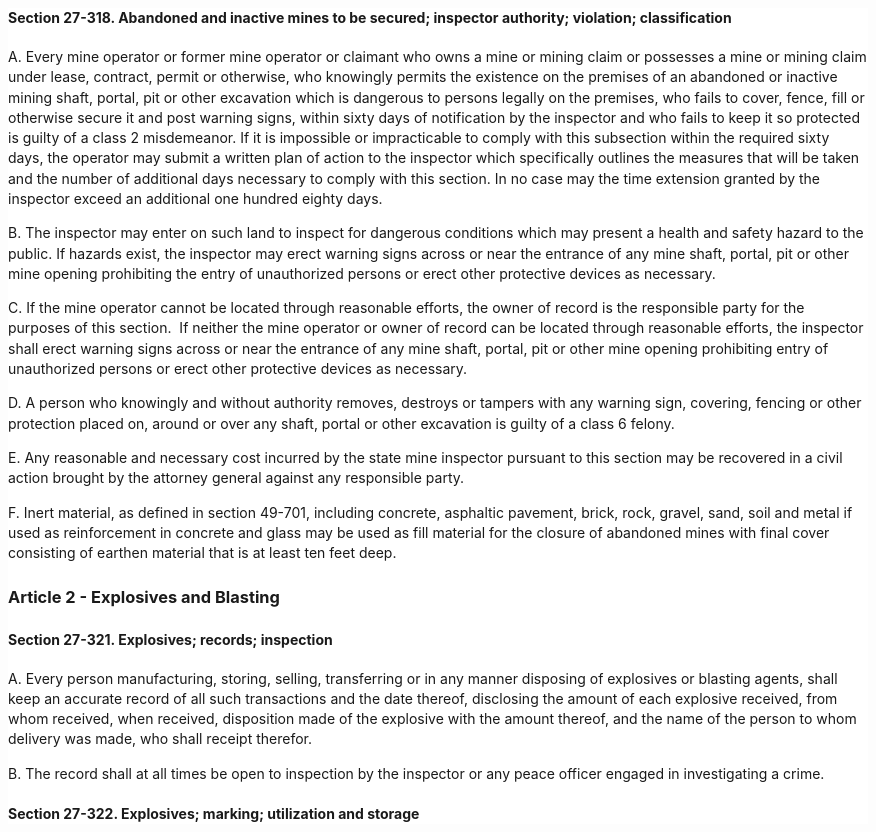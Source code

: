 #### Section 27-318. Abandoned and inactive mines to be secured; inspector authority; violation; classification

A. Every mine operator or former mine operator or claimant who owns a mine or mining claim or possesses a mine or mining claim under lease, contract, permit or otherwise, who knowingly permits the existence on the premises of an abandoned or inactive mining shaft, portal, pit or other excavation which is dangerous to persons legally on the premises, who fails to cover, fence, fill or otherwise secure it and post warning signs, within sixty days of notification by the inspector and who fails to keep it so protected is guilty of a class 2 misdemeanor. If it is impossible or impracticable to comply with this subsection within the required sixty days, the operator may submit a written plan of action to the inspector which specifically outlines the measures that will be taken and the number of additional days necessary to comply with this section. In no case may the time extension granted by the inspector exceed an additional one hundred eighty days.

B. The inspector may enter on such land to inspect for dangerous conditions which may present a health and safety hazard to the public. If hazards exist, the inspector may erect warning signs across or near the entrance of any mine shaft, portal, pit or other mine opening prohibiting the entry of unauthorized persons or erect other protective devices as necessary.

C. If the mine operator cannot be located through reasonable efforts, the owner of record is the responsible party for the purposes of this section.  If neither the mine operator or owner of record can be located through reasonable efforts, the inspector shall erect warning signs across or near the entrance of any mine shaft, portal, pit or other mine opening prohibiting entry of unauthorized persons or erect other protective devices as necessary.

D. A person who knowingly and without authority removes, destroys or tampers with any warning sign, covering, fencing or other protection placed on, around or over any shaft, portal or other excavation is guilty of a class 6 felony.

E. Any reasonable and necessary cost incurred by the state mine inspector pursuant to this section may be recovered in a civil action brought by the attorney general against any responsible party.

F. Inert material, as defined in section 49-701, including concrete, asphaltic pavement, brick, rock, gravel, sand, soil and metal if used as reinforcement in concrete and glass may be used as fill material for the closure of abandoned mines with final cover consisting of earthen material that is at least ten feet deep.

 

### Article 2 - Explosives and Blasting

#### Section 27-321. Explosives; records; inspection

A. Every person manufacturing, storing, selling, transferring or in any manner disposing of explosives or blasting agents, shall keep an accurate record of all such transactions and the date thereof, disclosing the amount of each explosive received, from whom received, when received, disposition made of the explosive with the amount thereof, and the name of the person to whom delivery was made, who shall receipt therefor.

B. The record shall at all times be open to inspection by the inspector or any peace officer engaged in investigating a crime.

#### Section 27-322. Explosives; marking; utilization and storage
